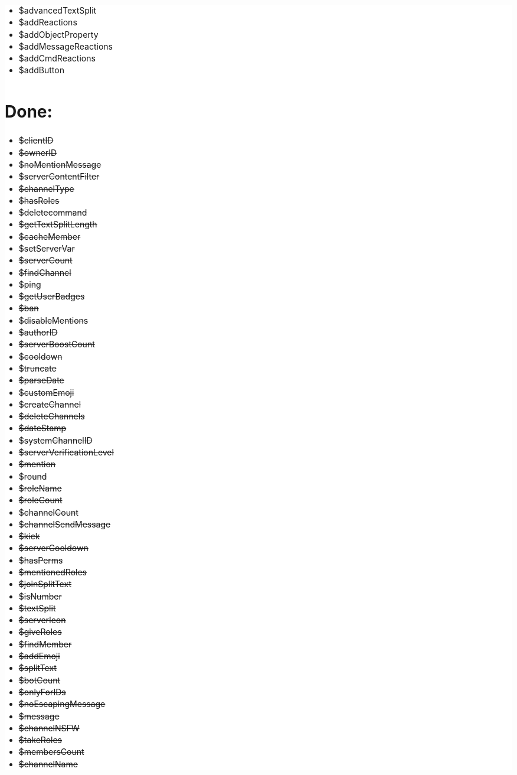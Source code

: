 * $advancedTextSplit
* $addReactions
* $addObjectProperty
* $addMessageReactions
* $addCmdReactions
* $addButton



# Done:

* ~~$clientID~~
* ~~$ownerID~~
* ~~$noMentionMessage~~
* ~~$serverContentFilter~~
* ~~$channelType~~
* ~~$hasRoles~~
* ~~$deletecommand~~
* ~~$getTextSplitLength~~
* ~~$cacheMember~~
* ~~$setServerVar~~
* ~~$serverCount~~
* ~~$findChannel~~
* ~~$ping~~
* ~~$getUserBadges~~
* ~~$ban~~
* ~~$disableMentions~~
* ~~$authorID~~
* ~~$serverBoostCount~~
* ~~$cooldown~~ 
* ~~$truncate~~
* ~~$parseDate~~
* ~~$customEmoji~~
* ~~$createChannel~~
* ~~$deleteChannels~~
* ~~$dateStamp~~
* ~~$systemChannelID~~
* ~~$serverVerificationLevel~~
* ~~$mention~~
* ~~$round~~
* ~~$roleName~~
* ~~$roleCount~~
* ~~$channelCount~~
* ~~$channelSendMessage~~
* ~~$kick~~
* ~~$serverCooldown~~
* ~~$hasPerms~~
* ~~$mentionedRoles~~
* ~~$joinSplitText~~
* ~~$isNumber~~
* ~~$textSplit~~
* ~~$serverIcon~~
* ~~$giveRoles~~
* ~~$findMember~~
* ~~$addEmoji~~
* ~~$splitText~~
* ~~$botCount~~
* ~~$onlyForIDs~~
* ~~$noEscapingMessage~~
* ~~$message~~
* ~~$channelNSFW~~
* ~~$takeRoles~~
* ~~$membersCount~~
* ~~$channelName~~